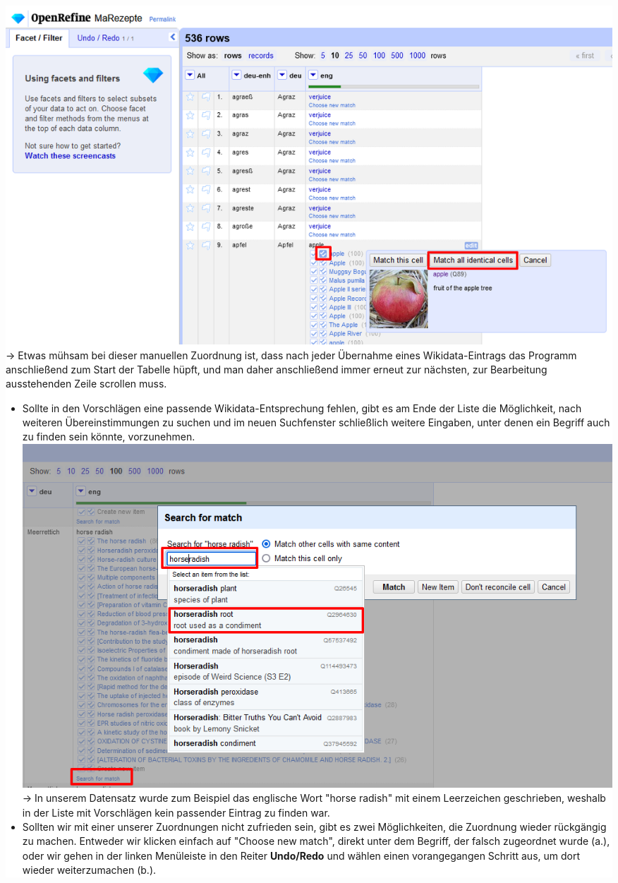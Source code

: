    ![Gleichzeitige Zuordnung eines Wikidata-Eintrages für alle identischen Zellen](../img/reconcile-all-matches.PNG)
    → Etwas mühsam bei dieser manuellen Zuordnung ist, dass nach jeder Übernahme eines Wikidata-Eintrags das Programm anschließend zum Start der Tabelle hüpft, und man daher anschließend immer erneut zur nächsten, zur Bearbeitung ausstehenden Zeile scrollen muss.
* Sollte in den Vorschlägen eine passende Wikidata-Entsprechung fehlen, gibt es am Ende der Liste die Möglichkeit, nach weiteren Übereinstimmungen zu suchen und im neuen Suchfenster schließlich weitere Eingaben, unter denen ein Begriff auch zu finden sein könnte, vorzunehmen.
   ![Suche nach alternativen Wikidata-Einträgen](../img/search-for-matches.PNG)
    → In unserem Datensatz wurde zum Beispiel das englische Wort "horse radish" mit einem Leerzeichen geschrieben, weshalb in der Liste mit Vorschlägen kein passender Eintrag zu finden war.
* Sollten wir mit einer unserer Zuordnungen nicht zufrieden sein, gibt es zwei Möglichkeiten, die Zuordnung wieder rückgängig zu machen. Entweder wir klicken einfach auf "Choose new match", direkt unter dem Begriff, der falsch zugeordnet wurde (a.), oder wir gehen in der linken Menüleiste in den Reiter **Undo/Redo** und wählen einen vorangegangen Schritt aus, um dort wieder weiterzumachen (b.).